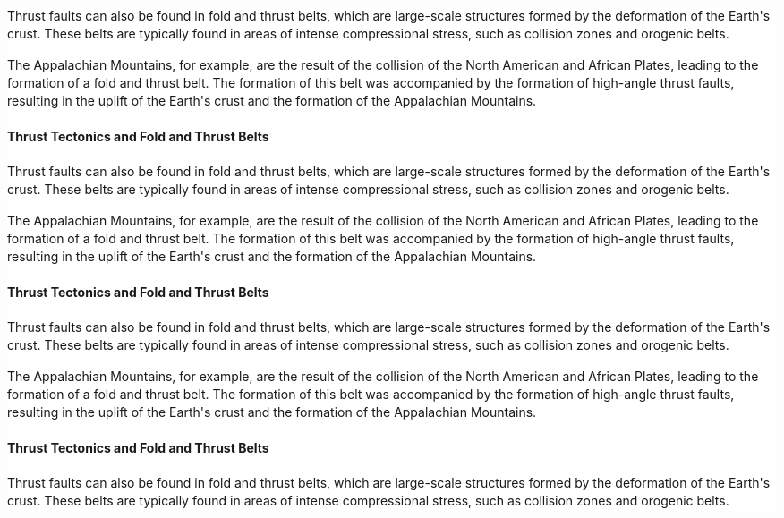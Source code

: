Thrust faults can also be found in fold and thrust belts, which are large-scale structures formed by the deformation of the Earth's crust. These belts are typically found in areas of intense compressional stress, such as collision zones and orogenic belts.

The Appalachian Mountains, for example, are the result of the collision of the North American and African Plates, leading to the formation of a fold and thrust belt. The formation of this belt was accompanied by the formation of high-angle thrust faults, resulting in the uplift of the Earth's crust and the formation of the Appalachian Mountains.

#### Thrust Tectonics and Fold and Thrust Belts

Thrust faults can also be found in fold and thrust belts, which are large-scale structures formed by the deformation of the Earth's crust. These belts are typically found in areas of intense compressional stress, such as collision zones and orogenic belts.

The Appalachian Mountains, for example, are the result of the collision of the North American and African Plates, leading to the formation of a fold and thrust belt. The formation of this belt was accompanied by the formation of high-angle thrust faults, resulting in the uplift of the Earth's crust and the formation of the Appalachian Mountains.

#### Thrust Tectonics and Fold and Thrust Belts

Thrust faults can also be found in fold and thrust belts, which are large-scale structures formed by the deformation of the Earth's crust. These belts are typically found in areas of intense compressional stress, such as collision zones and orogenic belts.

The Appalachian Mountains, for example, are the result of the collision of the North American and African Plates, leading to the formation of a fold and thrust belt. The formation of this belt was accompanied by the formation of high-angle thrust faults, resulting in the uplift of the Earth's crust and the formation of the Appalachian Mountains.

#### Thrust Tectonics and Fold and Thrust Belts

Thrust faults can also be found in fold and thrust belts, which are large-scale structures formed by the deformation of the Earth's crust. These belts are typically found in areas of intense compressional stress, such as collision zones and orogenic belts.

